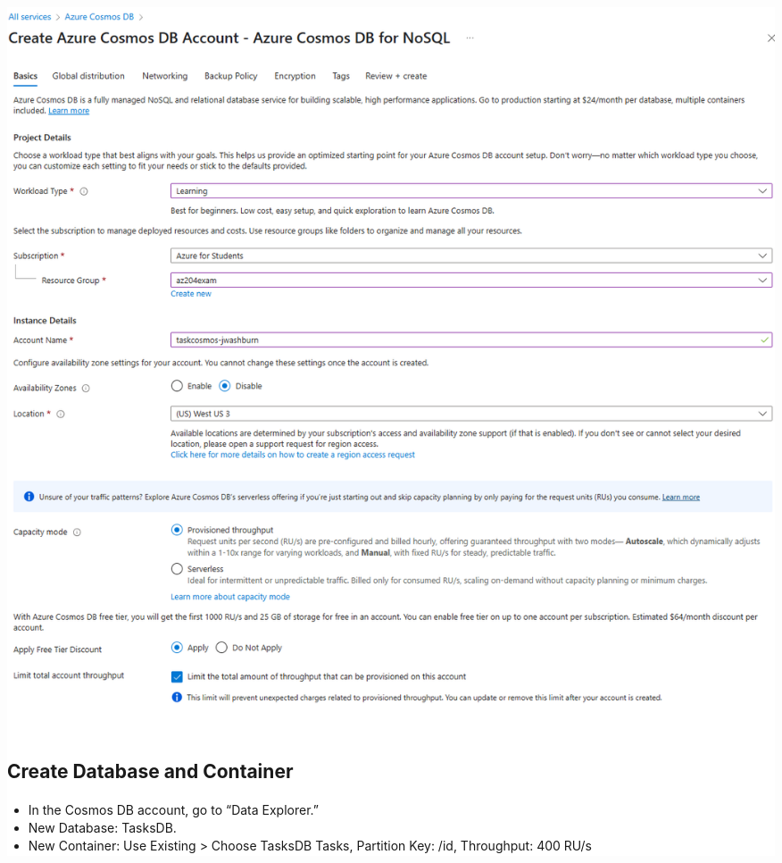 ![CosmosDB](images/cosmos.PNG)

## Create Database and Container
- In the Cosmos DB account, go to “Data Explorer.”
- New Database: TasksDB.
- New Container: Use Existing > Choose TasksDB Tasks, Partition Key: /id, Throughput: 400 RU/s
